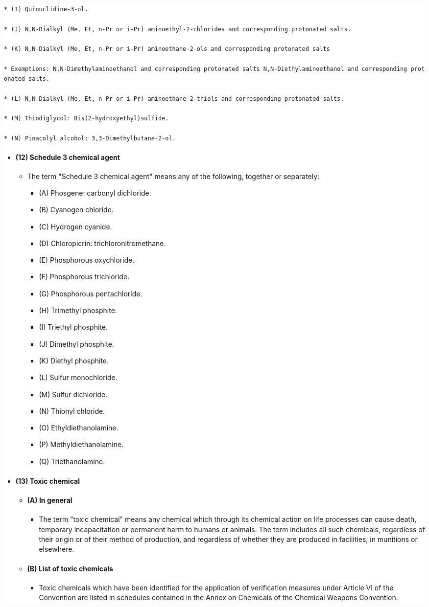     * (I) Quinuclidine-3-ol.

    * (J) N,N-Dialkyl (Me, Et, n-Pr or i-Pr) aminoethyl-2-chlorides and corresponding protonated salts.

    * (K) N,N-Dialkyl (Me, Et, n-Pr or i-Pr) aminoethane-2-ols and corresponding protonated salts

    * Exemptions: N,N-Dimethylaminoethanol and corresponding protonated salts N,N-Diethylaminoethanol and corresponding protonated salts.

    * (L) N,N-Dialkyl (Me, Et, n-Pr or i-Pr) aminoethane-2-thiols and corresponding protonated salts.

    * (M) Thiodiglycol: Bis(2-hydroxyethyl)sulfide.

    * (N) Pinacolyl alcohol: 3,3-Dimethylbutane-2-ol.

* #### (12) Schedule 3 chemical agent
  * The term "Schedule 3 chemical agent" means any of the following, together or separately:

    * (A) Phosgene: carbonyl dichloride.

    * (B) Cyanogen chloride.

    * (C) Hydrogen cyanide.

    * (D) Chloropicrin: trichloronitromethane.

    * (E) Phosphorous oxychloride.

    * (F) Phosphorous trichloride.

    * (G) Phosphorous pentachloride.

    * (H) Trimethyl phosphite.

    * (I) Triethyl phosphite.

    * (J) Dimethyl phosphite.

    * (K) Diethyl phosphite.

    * (L) Sulfur monochloride.

    * (M) Sulfur dichloride.

    * (N) Thionyl chloride.

    * (O) Ethyldiethanolamine.

    * (P) Methyldiethanolamine.

    * (Q) Triethanolamine.

* #### (13) Toxic chemical
  * #### (A) In general
    * The term "toxic chemical" means any chemical which through its chemical action on life processes can cause death, temporary incapacitation or permanent harm to humans or animals. The term includes all such chemicals, regardless of their origin or of their method of production, and regardless of whether they are produced in facilities, in munitions or elsewhere.

  * #### (B) List of toxic chemicals
    * Toxic chemicals which have been identified for the application of verification measures under Article VI of the Convention are listed in schedules contained in the Annex on Chemicals of the Chemical Weapons Convention.
